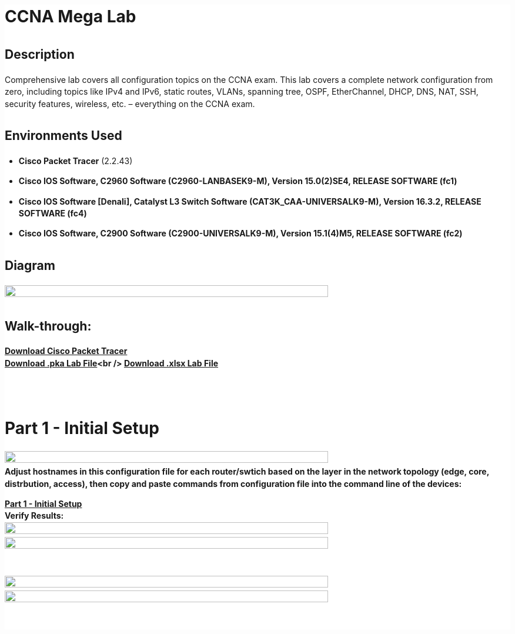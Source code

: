 <h1>CCNA Mega Lab</h1>

<h2>Description</h2>
Comprehensive lab covers all configuration topics on the CCNA exam. This lab covers a complete network configuration from zero, including topics like IPv4 and IPv6, static routes, VLANs, spanning tree, OSPF, EtherChannel, DHCP, DNS, NAT, SSH, security features, wireless, etc. – everything on the CCNA exam. <br />

<h2>Environments Used </h2>

- <b>Cisco Packet Tracer</b> (2.2.43) <br />

- <b>Cisco IOS Software, C2960 Software (C2960-LANBASEK9-M), Version 15.0(2)SE4, RELEASE SOFTWARE (fc1)</b>  <br />

- <b>Cisco IOS Software [Denali], Catalyst L3 Switch Software (CAT3K_CAA-UNIVERSALK9-M), Version 16.3.2, RELEASE SOFTWARE (fc4)</b> <br />

- <b>Cisco IOS Software, C2900 Software (C2900-UNIVERSALK9-M), Version 15.1(4)M5, RELEASE SOFTWARE (fc2) <br />

<h2>Diagram </h2>
<img src="https://i.imgur.com/aIDCSV4.png" height="80%" width="80%" />

<h2>Walk-through:</h2>
<p align="center">
 
[Download Cisco Packet Tracer](https://skillsforall.com/resources/lab-downloads?courseLang=en-US)<br />
[Download .pka Lab File](https://github.com/jwczerwinski/CCNA-Mega-Lab/blob/main/CCNA%20Mega%20Lab%20(Jeremy_s%20IT%20Lab).pka)<br />
[Download .xlsx Lab File](https://github.com/jwczerwinski/CCNA-Mega-Lab/blob/main/Connections%20%26%20IPv4%20Addresses.xlsx)<br />
<br />
<br />


<h1>Part 1 - Initial Setup</h1>
<img src="https://i.imgur.com/MvVbDhm.png" height="80%" width="80%" /> <br />
Adjust hostnames in this configuration file for each router/swtich based on the layer in the network topology (edge, core, distrbution, access), then copy and paste commands from configuration file into the command line of the devices:<br />

[Part 1 - Initial Setup](https://github.com/jwczerwinski/CCNA-Mega-Lab/blob/main/Part%201%20-%20Initial%20Setup.txt)<br />
Verify Results:<br />
<img src="https://i.imgur.com/grtBVBQ.png" height="80%" width="80%" /> <br />
<img src="https://i.imgur.com/AAyQwxI.png" height="80%" width="80%" /> <br />
<br />
<br />
<img src="https://i.imgur.com/0TxvQR4.png" height="80%" width="80%" /> <br />
<img src="https://i.imgur.com/AAyQwxI.png" height="80%" width="80%" /> <br />
<br />
<br />
